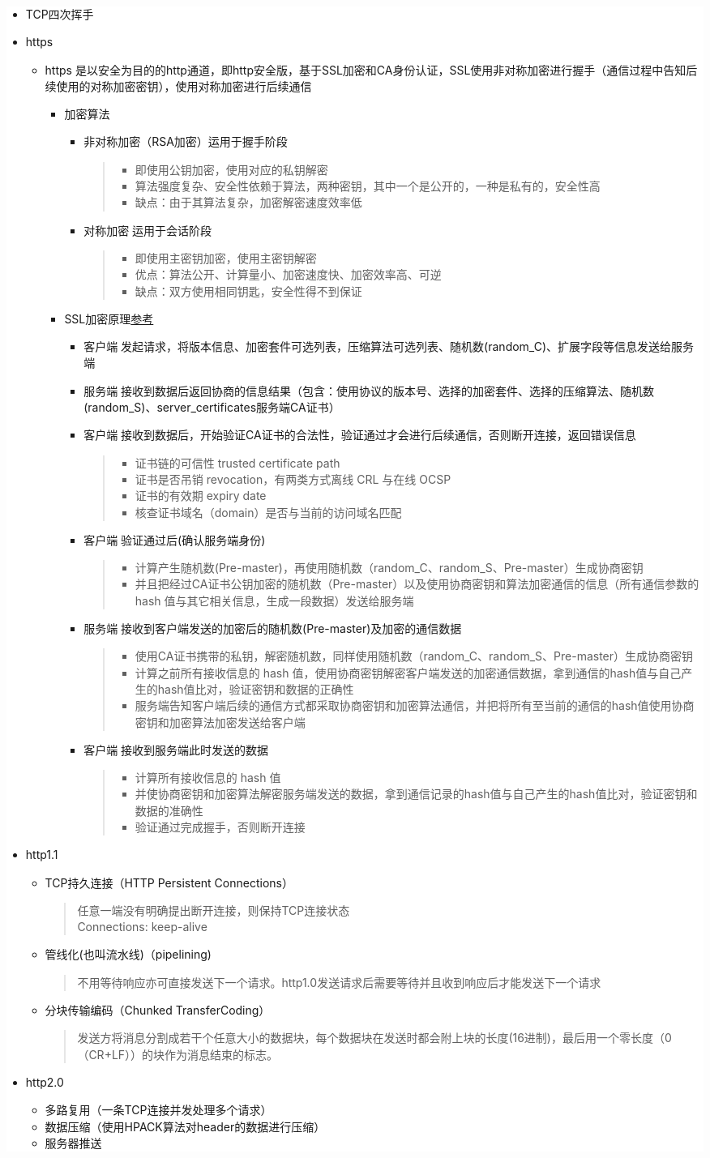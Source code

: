   - TCP四次挥手

  - https
    - https 是以安全为目的的http通道，即http安全版，基于SSL加密和CA身份认证，SSL使用非对称加密进行握手（通信过程中告知后续使用的对称加密密钥），使用对称加密进行后续通信
      - 加密算法
        - 非对称加密（RSA加密）运用于握手阶段
          > - 即使用公钥加密，使用对应的私钥解密
          > - 算法强度复杂、安全性依赖于算法，两种密钥，其中一个是公开的，一种是私有的，安全性高
          > - 缺点：由于其算法复杂，加密解密速度效率低

        - 对称加密 运用于会话阶段
          > - 即使用主密钥加密，使用主密钥解密
          > - 优点：算法公开、计算量小、加密速度快、加密效率高、可逆
          > - 缺点：双方使用相同钥匙，安全性得不到保证

      - SSL加密原理[参考](https://blog.csdn.net/chenxu6/article/details/53290858)
        - 客户端 发起请求，将版本信息、加密套件可选列表，压缩算法可选列表、随机数(random_C)、扩展字段等信息发送给服务端

        - 服务端 接收到数据后返回协商的信息结果（包含：使用协议的版本号、选择的加密套件、选择的压缩算法、随机数(random_S)、server_certificates服务端CA证书）

        - 客户端 接收到数据后，开始验证CA证书的合法性，验证通过才会进行后续通信，否则断开连接，返回错误信息
          > - 证书链的可信性 trusted certificate path
          > - 证书是否吊销 revocation，有两类方式离线 CRL 与在线 OCSP
          > - 证书的有效期 expiry date
          > - 核查证书域名（domain）是否与当前的访问域名匹配  

        - 客户端 验证通过后(确认服务端身份)
          > - 计算产生随机数(Pre-master)，再使用随机数（random_C、random_S、Pre-master）生成协商密钥
          > - 并且把经过CA证书公钥加密的随机数（Pre-master）以及使用协商密钥和算法加密通信的信息（所有通信参数的 hash 值与其它相关信息，生成一段数据）发送给服务端  

        - 服务端 接收到客户端发送的加密后的随机数(Pre-master)及加密的通信数据
          > - 使用CA证书携带的私钥，解密随机数，同样使用随机数（random_C、random_S、Pre-master）生成协商密钥
          > - 计算之前所有接收信息的 hash 值，使用协商密钥解密客户端发送的加密通信数据，拿到通信的hash值与自己产生的hash值比对，验证密钥和数据的正确性
          > - 服务端告知客户端后续的通信方式都采取协商密钥和加密算法通信，并把将所有至当前的通信的hash值使用协商密钥和加密算法加密发送给客户端

        - 客户端 接收到服务端此时发送的数据
          > - 计算所有接收信息的 hash 值
          > - 并使协商密钥和加密算法解密服务端发送的数据，拿到通信记录的hash值与自己产生的hash值比对，验证密钥和数据的准确性
          > - 验证通过完成握手，否则断开连接

  - http1.1
    - TCP持久连接（HTTP Persistent Connections）
      > 任意一端没有明确提出断开连接，则保持TCP连接状态  
      > Connections: keep-alive

    - 管线化(也叫流水线)（pipelining)
      > 不用等待响应亦可直接发送下一个请求。http1.0发送请求后需要等待并且收到响应后才能发送下一个请求

    - 分块传输编码（Chunked TransferCoding）
      > 发送方将消息分割成若干个任意大小的数据块，每个数据块在发送时都会附上块的长度(16进制)，最后用一个零长度（0（CR+LF））的块作为消息结束的标志。

  - http2.0
    - 多路复用（一条TCP连接并发处理多个请求）
    - 数据压缩（使用HPACK算法对header的数据进行压缩）
    - 服务器推送

